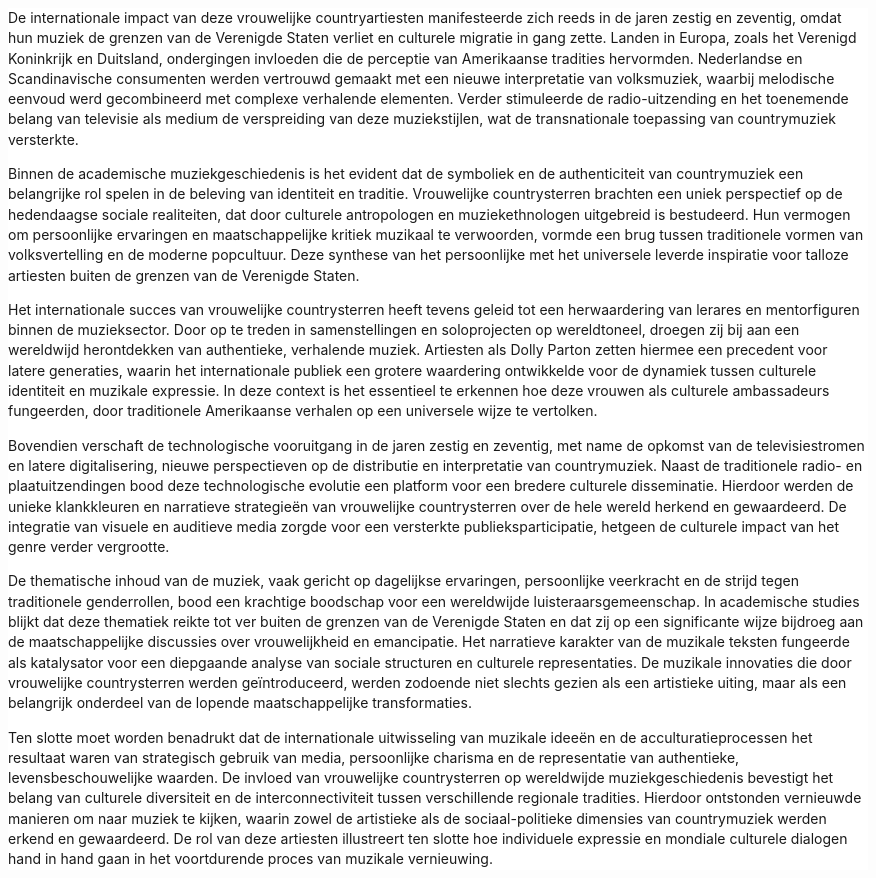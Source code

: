De internationale impact van deze vrouwelijke countryartiesten manifesteerde zich reeds in de jaren zestig en zeventig, omdat hun muziek de grenzen van de Verenigde Staten verliet en culturele migratie in gang zette. Landen in Europa, zoals het Verenigd Koninkrijk en Duitsland, ondergingen invloeden die de perceptie van Amerikaanse tradities hervormden. Nederlandse en Scandinavische consumenten werden vertrouwd gemaakt met een nieuwe interpretatie van volksmuziek, waarbij melodische eenvoud werd gecombineerd met complexe verhalende elementen. Verder stimuleerde de radio-uitzending en het toenemende belang van televisie als medium de verspreiding van deze muziekstijlen, wat de transnationale toepassing van countrymuziek versterkte.

Binnen de academische muziekgeschiedenis is het evident dat de symboliek en de authenticiteit van countrymuziek een belangrijke rol spelen in de beleving van identiteit en traditie. Vrouwelijke countrysterren brachten een uniek perspectief op de hedendaagse sociale realiteiten, dat door culturele antropologen en muziekethnologen uitgebreid is bestudeerd. Hun vermogen om persoonlijke ervaringen en maatschappelijke kritiek muzikaal te verwoorden, vormde een brug tussen traditionele vormen van volksvertelling en de moderne popcultuur. Deze synthese van het persoonlijke met het universele leverde inspiratie voor talloze artiesten buiten de grenzen van de Verenigde Staten.

Het internationale succes van vrouwelijke countrysterren heeft tevens geleid tot een herwaardering van lerares en mentorfiguren binnen de muzieksector. Door op te treden in samenstellingen en soloprojecten op wereldtoneel, droegen zij bij aan een wereldwijd herontdekken van authentieke, verhalende muziek. Artiesten als Dolly Parton zetten hiermee een precedent voor latere generaties, waarin het internationale publiek een grotere waardering ontwikkelde voor de dynamiek tussen culturele identiteit en muzikale expressie. In deze context is het essentieel te erkennen hoe deze vrouwen als culturele ambassadeurs fungeerden, door traditionele Amerikaanse verhalen op een universele wijze te vertolken.

Bovendien verschaft de technologische vooruitgang in de jaren zestig en zeventig, met name de opkomst van de televisiestromen en latere digitalisering, nieuwe perspectieven op de distributie en interpretatie van countrymuziek. Naast de traditionele radio- en plaatuitzendingen bood deze technologische evolutie een platform voor een bredere culturele disseminatie. Hierdoor werden de unieke klankkleuren en narratieve strategieën van vrouwelijke countrysterren over de hele wereld herkend en gewaardeerd. De integratie van visuele en auditieve media zorgde voor een versterkte publieksparticipatie, hetgeen de culturele impact van het genre verder vergrootte.

De thematische inhoud van de muziek, vaak gericht op dagelijkse ervaringen, persoonlijke veerkracht en de strijd tegen traditionele genderrollen, bood een krachtige boodschap voor een wereldwijde luisteraarsgemeenschap. In academische studies blijkt dat deze thematiek reikte tot ver buiten de grenzen van de Verenigde Staten en dat zij op een significante wijze bijdroeg aan de maatschappelijke discussies over vrouwelijkheid en emancipatie. Het narratieve karakter van de muzikale teksten fungeerde als katalysator voor een diepgaande analyse van sociale structuren en culturele representaties. De muzikale innovaties die door vrouwelijke countrysterren werden geïntroduceerd, werden zodoende niet slechts gezien als een artistieke uiting, maar als een belangrijk onderdeel van de lopende maatschappelijke transformaties.

Ten slotte moet worden benadrukt dat de internationale uitwisseling van muzikale ideeën en de acculturatieprocessen het resultaat waren van strategisch gebruik van media, persoonlijke charisma en de representatie van authentieke, levensbeschouwelijke waarden. De invloed van vrouwelijke countrysterren op wereldwijde muziekgeschiedenis bevestigt het belang van culturele diversiteit en de interconnectiviteit tussen verschillende regionale tradities. Hierdoor ontstonden vernieuwde manieren om naar muziek te kijken, waarin zowel de artistieke als de sociaal-politieke dimensies van countrymuziek werden erkend en gewaardeerd. De rol van deze artiesten illustreert ten slotte hoe individuele expressie en mondiale culturele dialogen hand in hand gaan in het voortdurende proces van muzikale vernieuwing.
